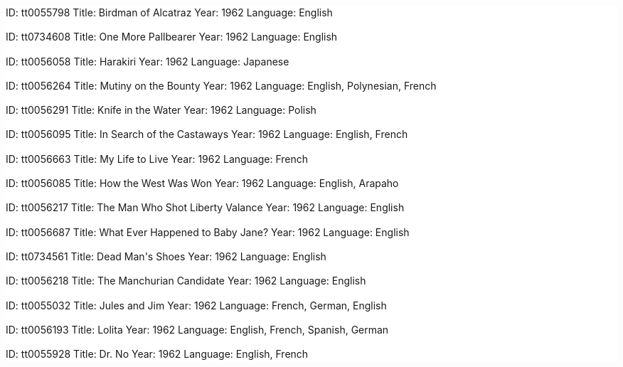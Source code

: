 ID: tt0055798
Title: Birdman of Alcatraz
Year: 1962	Language: English

ID: tt0734608
Title: One More Pallbearer
Year: 1962	Language: English

ID: tt0056058
Title: Harakiri
Year: 1962	Language: Japanese

ID: tt0056264
Title: Mutiny on the Bounty
Year: 1962	Language: English, Polynesian, French

ID: tt0056291
Title: Knife in the Water
Year: 1962	Language: Polish

ID: tt0056095
Title: In Search of the Castaways
Year: 1962	Language: English, French

ID: tt0056663
Title: My Life to Live
Year: 1962	Language: French

ID: tt0056085
Title: How the West Was Won
Year: 1962	Language: English, Arapaho

ID: tt0056217
Title: The Man Who Shot Liberty Valance
Year: 1962	Language: English

ID: tt0056687
Title: What Ever Happened to Baby Jane?
Year: 1962	Language: English

ID: tt0734561
Title: Dead Man's Shoes
Year: 1962	Language: English

ID: tt0056218
Title: The Manchurian Candidate
Year: 1962	Language: English

ID: tt0055032
Title: Jules and Jim
Year: 1962	Language: French, German, English

ID: tt0056193
Title: Lolita
Year: 1962	Language: English, French, Spanish, German

ID: tt0055928
Title: Dr. No
Year: 1962	Language: English, French
